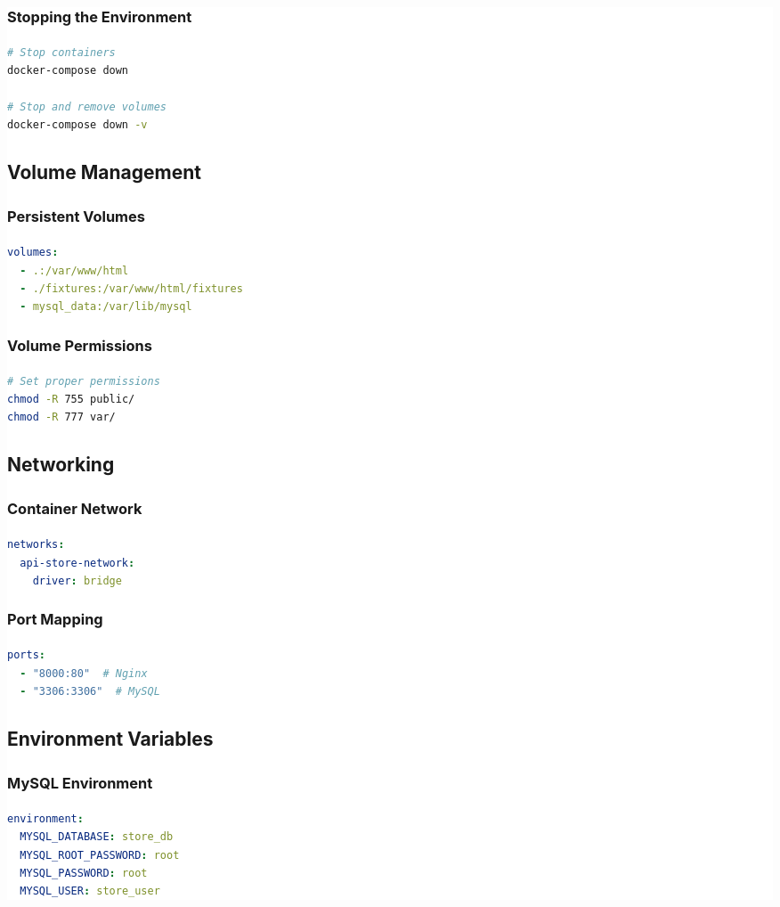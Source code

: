### Stopping the Environment
```bash
# Stop containers
docker-compose down

# Stop and remove volumes
docker-compose down -v
```

## Volume Management

### Persistent Volumes
```yaml
volumes:
  - .:/var/www/html
  - ./fixtures:/var/www/html/fixtures
  - mysql_data:/var/lib/mysql
```

### Volume Permissions
```bash
# Set proper permissions
chmod -R 755 public/
chmod -R 777 var/
```

## Networking

### Container Network
```yaml
networks:
  api-store-network:
    driver: bridge
```

### Port Mapping
```yaml
ports:
  - "8000:80"  # Nginx
  - "3306:3306"  # MySQL
```

## Environment Variables

### MySQL Environment
```yaml
environment:
  MYSQL_DATABASE: store_db
  MYSQL_ROOT_PASSWORD: root
  MYSQL_PASSWORD: root
  MYSQL_USER: store_user
```
